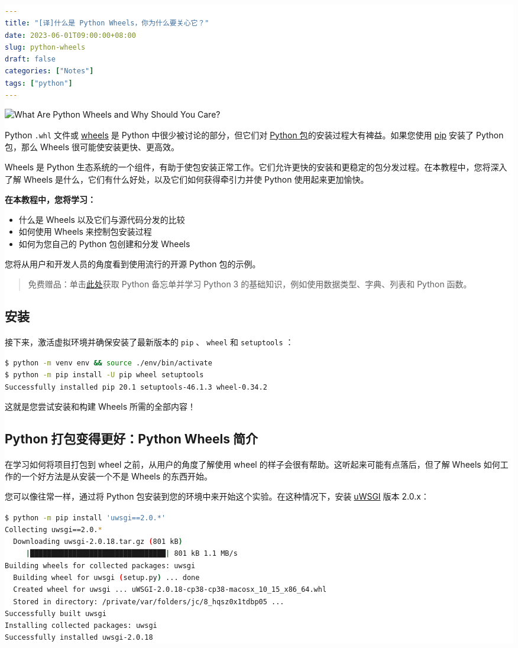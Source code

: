 ```yaml
---
title: "[译]什么是 Python Wheels，你为什么要关心它？"
date: 2023-06-01T09:00:00+08:00
slug: python-wheels
draft: false
categories: ["Notes"]
tags: ["python"]
---
```


![What Are Python Wheels and Why Should You Care?](https://files.realpython.com/media/What-are-Python-Wheels-and-Why-Should-You-Care_Watermarked.22246cad13be.jpg)

Python `.whl` 文件或 [wheels](https://packaging.python.org/glossary/#term-wheel) 是 Python 中很少被讨论的部分，但它们对 [Python 包](https://realpython.com/python-modules-packages/)的安装过程大有裨益。如果您使用 [pip](https://realpython.com/what-is-pip/) 安装了 Python 包，那么 Wheels 很可能使安装更快、更高效。

Wheels 是 Python 生态系统的一个组件，有助于使包安装正常工作。它们允许更快的安装和更稳定的包分发过程。在本教程中，您将深入了解 Wheels 是什么，它们有什么好处，以及它们如何获得牵引力并使 Python 使用起来更加愉快。

**在本教程中，您将学习：**

- 什么是 Wheels 以及它们与源代码分发的比较
- 如何使用 Wheels 来控制包安装过程
- 如何为您自己的 Python 包创建和分发 Wheels

您将从用户和开发人员的角度看到使用流行的开源 Python 包的示例。

> 免费赠品：单击[此处](https://realpython.com/python-wheels/)获取 Python 备忘单并学习 Python 3 的基础知识，例如使用数据类型、字典、列表和 Python 函数。

## 安装

接下来，激活虚拟环境并确保安装了最新版本的 `pip` 、 `wheel` 和 `setuptools` ：

```bash
$ python -m venv env && source ./env/bin/activate
$ python -m pip install -U pip wheel setuptools
Successfully installed pip 20.1 setuptools-46.1.3 wheel-0.34.2
```

这就是您尝试安装和构建 Wheels 所需的全部内容！

## Python 打包变得更好：Python Wheels 简介

在学习如何将项目打包到 wheel 之前，从用户的角度了解使用 wheel 的样子会很有帮助。这听起来可能有点落后，但了解 Wheels 如何工作的一个好方法是从安装一个不是 Wheels 的东西开始。

您可以像往常一样，通过将 Python 包安装到您的环境中来开始这个实验。在这种情况下，安装 [uWSGI](https://github.com/unbit/uwsgi) 版本 2.0.x：

```bash
$ python -m pip install 'uwsgi==2.0.*'
Collecting uwsgi==2.0.*
  Downloading uwsgi-2.0.18.tar.gz (801 kB)
     |████████████████████████████████| 801 kB 1.1 MB/s
Building wheels for collected packages: uwsgi
  Building wheel for uwsgi (setup.py) ... done
  Created wheel for uwsgi ... uWSGI-2.0.18-cp38-cp38-macosx_10_15_x86_64.whl
  Stored in directory: /private/var/folders/jc/8_hqsz0x1tdbp05 ...
Successfully built uwsgi
Installing collected packages: uwsgi
Successfully installed uwsgi-2.0.18
```

